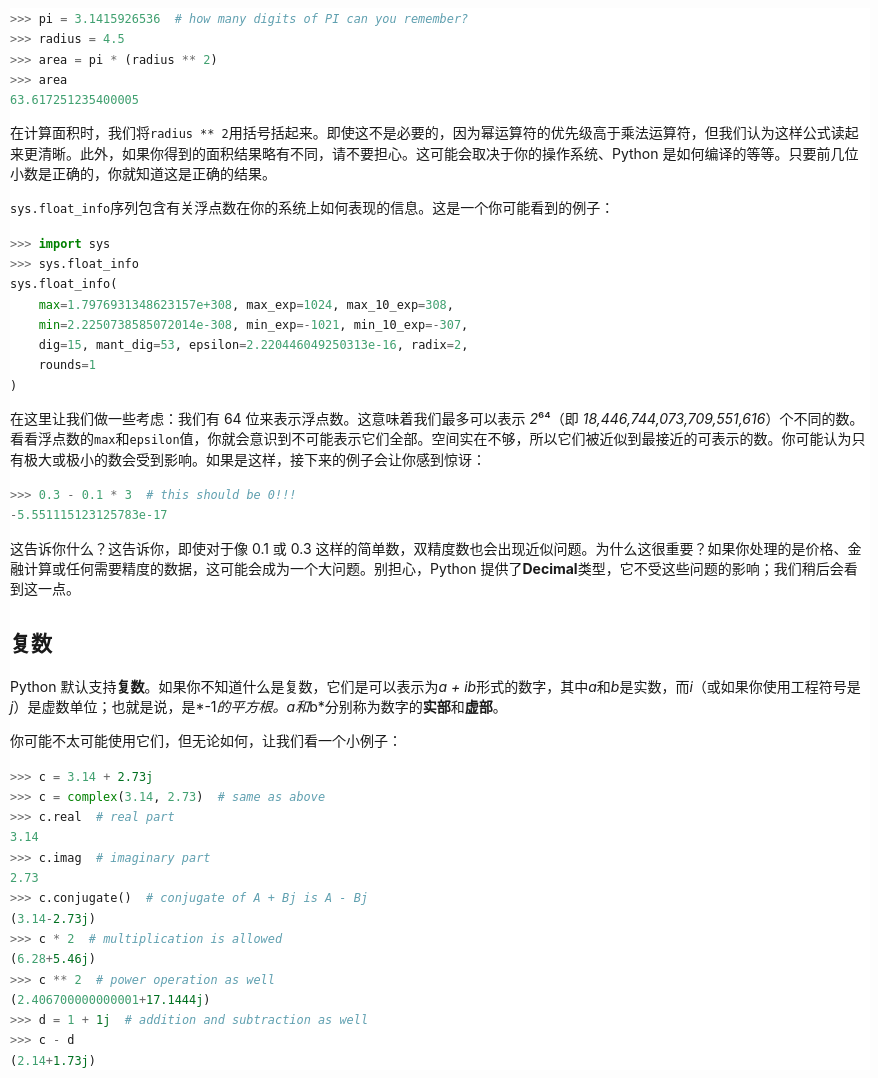 ```py
>>> pi = 3.1415926536  # how many digits of PI can you remember?
>>> radius = 4.5
>>> area = pi * (radius ** 2)
>>> area
63.617251235400005 
```

在计算面积时，我们将`radius ** 2`用括号括起来。即使这不是必要的，因为幂运算符的优先级高于乘法运算符，但我们认为这样公式读起来更清晰。此外，如果你得到的面积结果略有不同，请不要担心。这可能会取决于你的操作系统、Python 是如何编译的等等。只要前几位小数是正确的，你就知道这是正确的结果。

`sys.float_info`序列包含有关浮点数在你的系统上如何表现的信息。这是一个你可能看到的例子：

```py
>>> import sys
>>> sys.float_info
sys.float_info(
    max=1.7976931348623157e+308, max_exp=1024, max_10_exp=308,
    min=2.2250738585072014e-308, min_exp=-1021, min_10_exp=-307,
    dig=15, mant_dig=53, epsilon=2.220446049250313e-16, radix=2,
    rounds=1
) 
```

在这里让我们做一些考虑：我们有 64 位来表示浮点数。这意味着我们最多可以表示 *2*⁶⁴（即 *18,446,744,073,709,551,616*）个不同的数。看看浮点数的`max`和`epsilon`值，你就会意识到不可能表示它们全部。空间实在不够，所以它们被近似到最接近的可表示的数。你可能认为只有极大或极小的数会受到影响。如果是这样，接下来的例子会让你感到惊讶：

```py
>>> 0.3 - 0.1 * 3  # this should be 0!!!
-5.551115123125783e-17 
```

这告诉你什么？这告诉你，即使对于像 0.1 或 0.3 这样的简单数，双精度数也会出现近似问题。为什么这很重要？如果你处理的是价格、金融计算或任何需要精度的数据，这可能会成为一个大问题。别担心，Python 提供了**Decimal**类型，它不受这些问题的影响；我们稍后会看到这一点。

## 复数

Python 默认支持**复数**。如果你不知道什么是复数，它们是可以表示为*a + ib*形式的数字，其中*a*和*b*是实数，而*i*（或如果你使用工程符号是*j*）是虚数单位；也就是说，是*-1*的平方根。*a*和*b*分别称为数字的**实部**和**虚部**。

你可能不太可能使用它们，但无论如何，让我们看一个小例子：

```py
>>> c = 3.14 + 2.73j
>>> c = complex(3.14, 2.73)  # same as above
>>> c.real  # real part
3.14
>>> c.imag  # imaginary part
2.73
>>> c.conjugate()  # conjugate of A + Bj is A - Bj
(3.14-2.73j)
>>> c * 2  # multiplication is allowed
(6.28+5.46j)
>>> c ** 2  # power operation as well
(2.406700000000001+17.1444j)
>>> d = 1 + 1j  # addition and subtraction as well
>>> c - d
(2.14+1.73j) 
```
